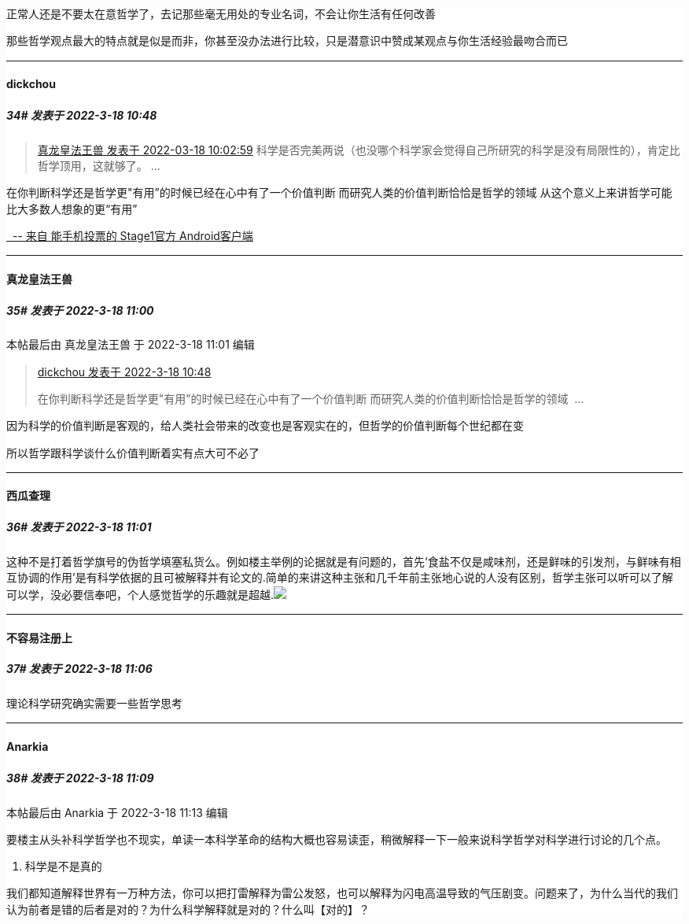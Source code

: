 正常人还是不要太在意哲学了，去记那些毫无用处的专业名词，不会让你生活有任何改善

那些哲学观点最大的特点就是似是而非，你甚至没办法进行比较，只是潜意识中赞成某观点与你生活经验最吻合而已

*****

####  dickchou  
##### 34#       发表于 2022-3-18 10:48

<blockquote><a href="httphttps://bbs.saraba1st.com/2b/forum.php?mod=redirect&amp;goto=findpost&amp;pid=55088553&amp;ptid=2058547" target="_blank">真龙皇法王兽 发表于 2022-03-18 10:02:59</a>
科学是否完美两说（也没哪个科学家会觉得自己所研究的科学是没有局限性的），肯定比哲学顶用，这就够了。 ...</blockquote>在你判断科学还是哲学更"有用”的时候已经在心中有了一个价值判断 而研究人类的价值判断恰恰是哲学的领域 从这个意义上来讲哲学可能比大多数人想象的更“有用”

[  -- 来自 能手机投票的 Stage1官方 Android客户端](https://www.coolapk.com/apk/140634)

*****

####  真龙皇法王兽  
##### 35#       发表于 2022-3-18 11:00

 本帖最后由 真龙皇法王兽 于 2022-3-18 11:01 编辑 
<blockquote><a href="httphttps://bbs.saraba1st.com/2b/forum.php?mod=redirect&amp;goto=findpost&amp;pid=55089126&amp;ptid=2058547" target="_blank">dickchou 发表于 2022-3-18 10:48</a>

在你判断科学还是哲学更"有用”的时候已经在心中有了一个价值判断 而研究人类的价值判断恰恰是哲学的领域  ...</blockquote>
因为科学的价值判断是客观的，给人类社会带来的改变也是客观实在的，但哲学的价值判断每个世纪都在变

所以哲学跟科学谈什么价值判断着实有点大可不必了

*****

####  西瓜查理  
##### 36#       发表于 2022-3-18 11:01

这种不是打着哲学旗号的伪哲学填塞私货么。例如楼主举例的论据就是有问题的，首先‘食盐不仅是咸味剂，还是鲜味的引发剂，与鲜味有相互协调的作用’是有科学依据的且可被解释并有论文的.简单的来讲这种主张和几千年前主张地心说的人没有区别，哲学主张可以听可以了解可以学，没必要信奉吧，个人感觉哲学的乐趣就是超越.<img src="https://static.saraba1st.com/image/smiley/face2017/034.png" referrerpolicy="no-referrer">

*****

####  不容易注册上  
##### 37#       发表于 2022-3-18 11:06

理论科学研究确实需要一些哲学思考

*****

####  Anarkia  
##### 38#       发表于 2022-3-18 11:09

 本帖最后由 Anarkia 于 2022-3-18 11:13 编辑 

要楼主从头补科学哲学也不现实，单读一本科学革命的结构大概也容易读歪，稍微解释一下一般来说科学哲学对科学进行讨论的几个点。

1. 科学是不是真的

我们都知道解释世界有一万种方法，你可以把打雷解释为雷公发怒，也可以解释为闪电高温导致的气压剧变。问题来了，为什么当代的我们认为前者是错的后者是对的？为什么科学解释就是对的？什么叫【对的】？
